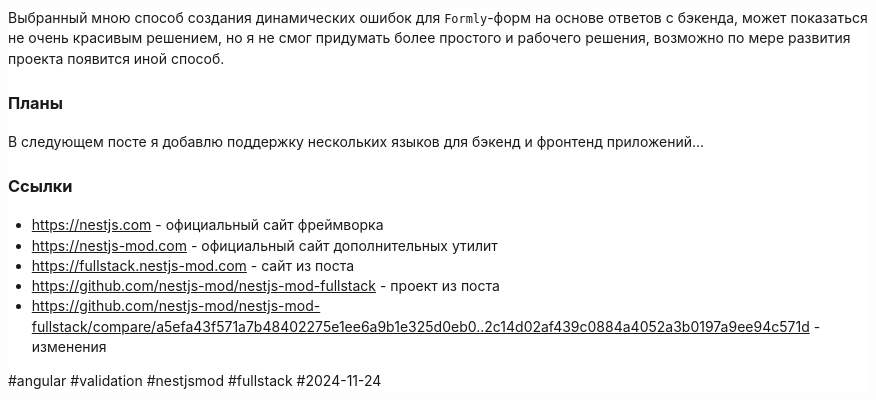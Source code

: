 Выбранный мною способ создания динамических ошибок для `Formly`-форм на основе ответов с бэкенда, может показаться не очень красивым решением, но я не смог придумать более простого и рабочего решения, возможно по мере развития проекта появится иной способ.

### Планы

В следующем посте я добавлю поддержку нескольких языков для бэкенд и фронтенд приложений...

### Ссылки

- https://nestjs.com - официальный сайт фреймворка
- https://nestjs-mod.com - официальный сайт дополнительных утилит
- https://fullstack.nestjs-mod.com - сайт из поста
- https://github.com/nestjs-mod/nestjs-mod-fullstack - проект из поста
- https://github.com/nestjs-mod/nestjs-mod-fullstack/compare/a5efa43f571a7b48402275e1ee6a9b1e325d0eb0..2c14d02af439c0884a4052a3b0197a9ee94c571d - изменения

#angular #validation #nestjsmod #fullstack
 #2024-11-24